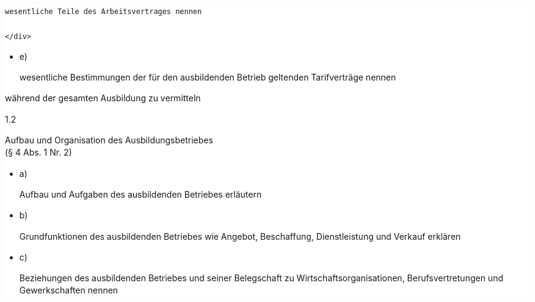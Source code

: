     wesentliche Teile des Arbeitsvertrages nennen
    
    </div>

  - e)
    
    <div>
    
    wesentliche Bestimmungen der für den ausbildenden Betrieb geltenden
    Tarifverträge nennen
    
    </div>

</td>

<td style="border-bottom: 0.5pt solid ; " rowspan="4" colspan="4" align="left">

während der gesamten Ausbildung zu vermitteln

</td>

</tr>

<tr>

<td style="border-right: 0.5pt solid ; border-bottom: 0.5pt solid ; " align="center" valign="top">

1.2

</td>

<td style="border-right: 0.5pt solid ; border-bottom: 0.5pt solid ; " valign="top">

Aufbau und Organisation des Ausbildungsbetriebes  
(§ 4 Abs. 1 Nr. 2)

</td>

<td style="border-right: 0.5pt solid ; border-bottom: 0.5pt solid ; ">

  - a)
    
    <div>
    
    Aufbau und Aufgaben des ausbildenden Betriebes erläutern
    
    </div>

  - b)
    
    <div>
    
    Grundfunktionen des ausbildenden Betriebes wie Angebot, Beschaffung,
    Dienstleistung und Verkauf erklären
    
    </div>

  - c)
    
    <div>
    
    Beziehungen des ausbildenden Betriebes und seiner Belegschaft zu
    Wirtschaftsorganisationen, Berufsvertretungen und Gewerkschaften
    nennen
    
